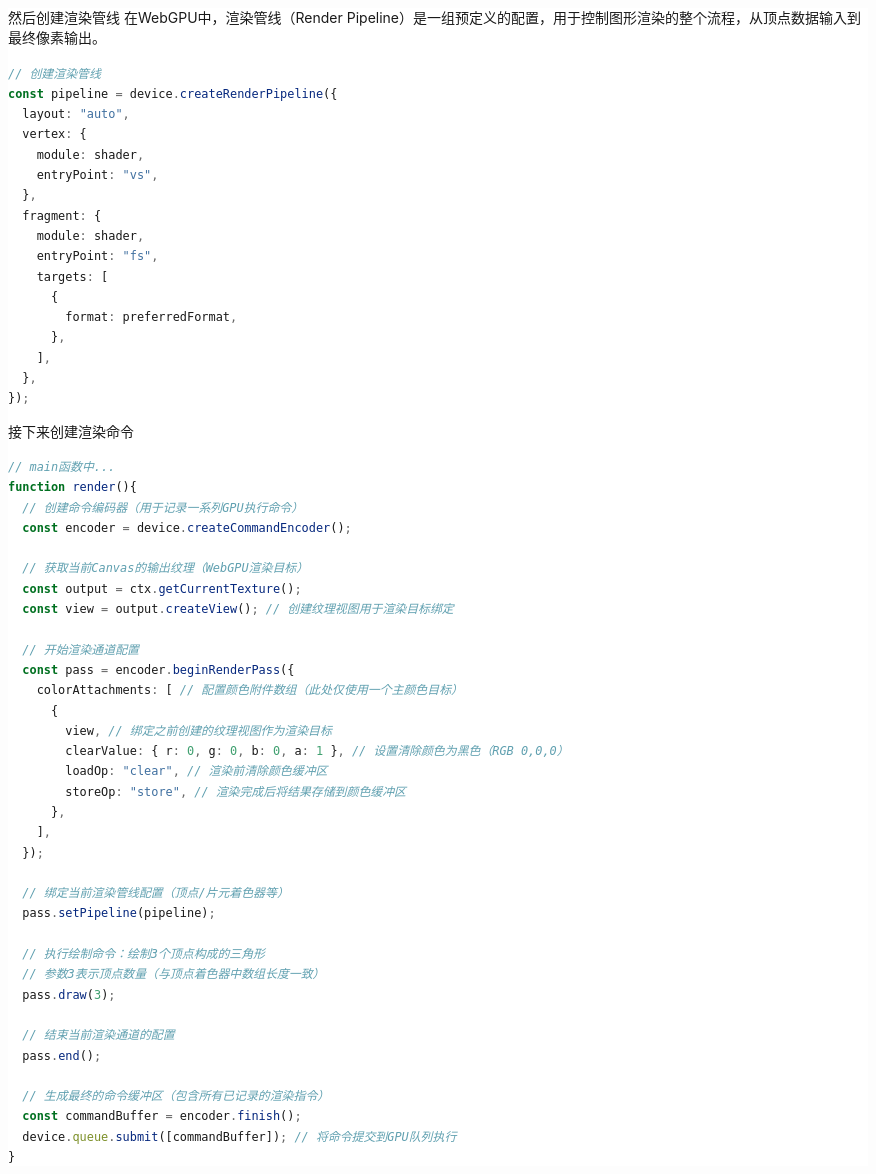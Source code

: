 然后创建渲染管线
在WebGPU中，渲染管线（Render Pipeline）是一组预定义的配置，用于控制图形渲染的整个流程，从顶点数据输入到最终像素输出。

```ts
// 创建渲染管线
const pipeline = device.createRenderPipeline({
  layout: "auto",
  vertex: {
    module: shader,
    entryPoint: "vs",
  },
  fragment: {
    module: shader,
    entryPoint: "fs",
    targets: [
      {
        format: preferredFormat,
      },
    ],
  },
});
```

接下来创建渲染命令

```ts
// main函数中...
function render(){
  // 创建命令编码器（用于记录一系列GPU执行命令）
  const encoder = device.createCommandEncoder();

  // 获取当前Canvas的输出纹理（WebGPU渲染目标）
  const output = ctx.getCurrentTexture();
  const view = output.createView(); // 创建纹理视图用于渲染目标绑定

  // 开始渲染通道配置
  const pass = encoder.beginRenderPass({
    colorAttachments: [ // 配置颜色附件数组（此处仅使用一个主颜色目标）
      {
        view, // 绑定之前创建的纹理视图作为渲染目标
        clearValue: { r: 0, g: 0, b: 0, a: 1 }, // 设置清除颜色为黑色（RGB 0,0,0）
        loadOp: "clear", // 渲染前清除颜色缓冲区
        storeOp: "store", // 渲染完成后将结果存储到颜色缓冲区
      },
    ],
  });

  // 绑定当前渲染管线配置（顶点/片元着色器等）
  pass.setPipeline(pipeline);

  // 执行绘制命令：绘制3个顶点构成的三角形
  // 参数3表示顶点数量（与顶点着色器中数组长度一致）
  pass.draw(3);

  // 结束当前渲染通道的配置
  pass.end();

  // 生成最终的命令缓冲区（包含所有已记录的渲染指令）
  const commandBuffer = encoder.finish(); 
  device.queue.submit([commandBuffer]); // 将命令提交到GPU队列执行
}
```
